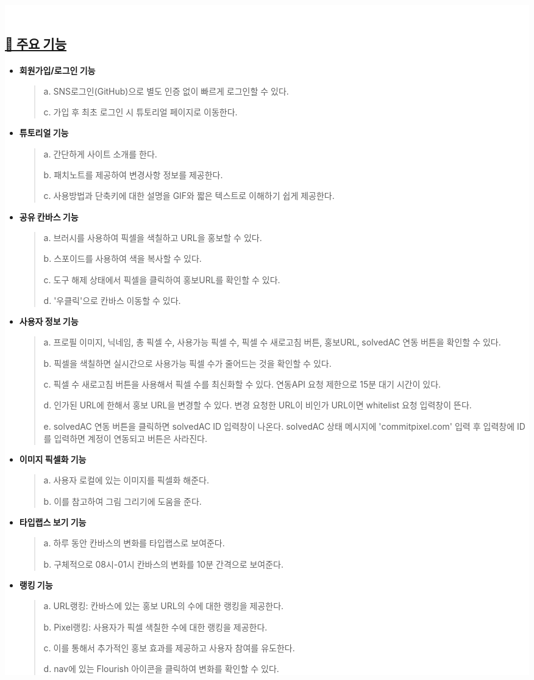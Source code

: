 
<br/>


## [📑 주요 기능]()

-   **회원가입/로그인 기능**
    
    > a. SNS로그인(GitHub)으로 별도 인증 없이 빠르게 로그인할 수 있다.
    > 
    > c. 가입 후 최초 로그인 시 튜토리얼 페이지로 이동한다.
    
-   **튜토리얼 기능**
    
    > a. 간단하게 사이트 소개를 한다.
    > 
    > b. 패치노트를 제공하여 변경사항 정보를 제공한다.
    > 
    > c. 사용방법과 단축키에 대한 설명을 GIF와 짧은 텍스트로 이해하기 쉽게 제공한다.
    
-   **공유 칸바스 기능**
    
    > a. 브러시를 사용하여 픽셀을 색칠하고 URL을 홍보할 수 있다.
    > 
    > b. 스포이드를 사용하여 색을 복사할 수 있다. 
    > 
    > c. 도구 해제 상태에서 픽셀을 클릭하여 홍보URL를 확인할 수 있다.
    > 
    > d. '우클릭'으로 칸바스 이동할 수 있다.
    
-   **사용자 정보 기능**
    
    > a. 프로필 이미지, 닉네임, 총 픽셀 수, 사용가능 픽셀 수, 픽셀 수 새로고침 버튼, 홍보URL, solvedAC 연동 버튼을 확인할 수 있다.
    > 
    > b. 픽셀을 색칠하면 실시간으로 사용가능 픽셀 수가 줄어드는 것을 확인할 수 있다.
    > 
    > c. 픽셀 수 새로고침 버튼을 사용해서 픽셀 수를 최신화할 수 있다. 연동API 요청 제한으로 15분 대기 시간이 있다.
    > 
    > d. 인가된 URL에 한해서 홍보 URL을 변경할 수 있다. 변경 요청한 URL이 비인가 URL이면 whitelist 요청 입력창이 뜬다.
    > 
    > e. solvedAC 연동 버튼을 클릭하면 solvedAC ID 입력창이 나온다. solvedAC 상태 메시지에 'commitpixel.com' 입력 후 입력창에 ID를 입력하면 계정이 연동되고 버튼은 사라진다. 
    
-   **이미지 픽셀화 기능**
    
    > a. 사용자 로컬에 있는 이미지를 픽셀화 해준다.
    > 
    > b. 이를 참고하여 그림 그리기에 도움을 준다.
    
-   **타입랩스 보기 기능**
    
    > a. 하루 동안 칸바스의 변화를 타입랩스로 보여준다.  
    > 
    > b. 구체적으로 08시-01시 칸바스의 변화를 10분 간격으로 보여준다.
    
-   **랭킹 기능**
    
    > a. URL랭킹: 칸바스에 있는 홍보 URL의 수에 대한 랭킹을 제공한다.
    > 
    > b. Pixel랭킹: 사용자가 픽셀 색칠한 수에 대한 랭킹을 제공한다. 
    > 
    > c. 이를 통해서 추가적인 홍보 효과를 제공하고 사용자 참여를 유도한다.
    >
    > d. nav에 있는 Flourish 아이콘을 클릭하여 변화를 확인할 수 있다.
  